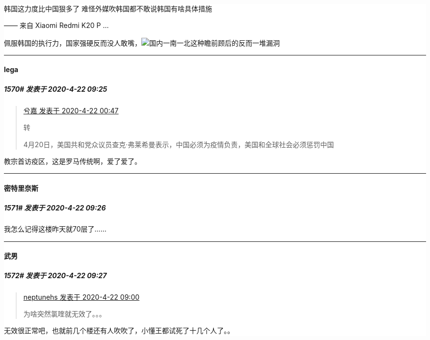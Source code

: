 韩国这力度比中国狠多了 难怪外媒吹韩国都不敢说韩国有啥具体措施


—— 来自 Xiaomi Redmi K20 P ...</blockquote>

佩服韩国的执行力，国家强硬反而没人敢嘴，<img src="https://static.saraba1st.com/image/smiley/face2017/002.png" referrerpolicy="no-referrer">国内一南一北这种瞻前顾后的反而一堆漏洞







*****

####  lega  
##### 1570#       发表于 2020-4-22 09:25



<blockquote><a href="httphttps://bbs.saraba1st.com/2b/forum.php?mod=redirect&amp;goto=findpost&amp;pid=47159919&amp;ptid=1925105" target="_blank">兮嘉 发表于 2020-4-22 00:47</a>

转


4月20日，美国共和党众议员查克·弗莱希曼表示，中国必须为疫情负责，美国和全球社会必须惩罚中国</blockquote>
教宗首访疫区，这是罗马传统啊，爱了爱了。







*****

####  密特里奈斯  
##### 1571#       发表于 2020-4-22 09:26




我怎么记得这楼昨天就70层了……







*****

####  武男  
##### 1572#       发表于 2020-4-22 09:27



<blockquote><a href="httphttps://bbs.saraba1st.com/2b/forum.php?mod=redirect&amp;goto=findpost&amp;pid=47161007&amp;ptid=1925105" target="_blank">neptunehs 发表于 2020-4-22 09:00</a>

为啥突然氯喹就无效了。。。</blockquote>
无效很正常吧，也就前几个楼还有人吹吹了，小懂王都试死了十几个人了。。




